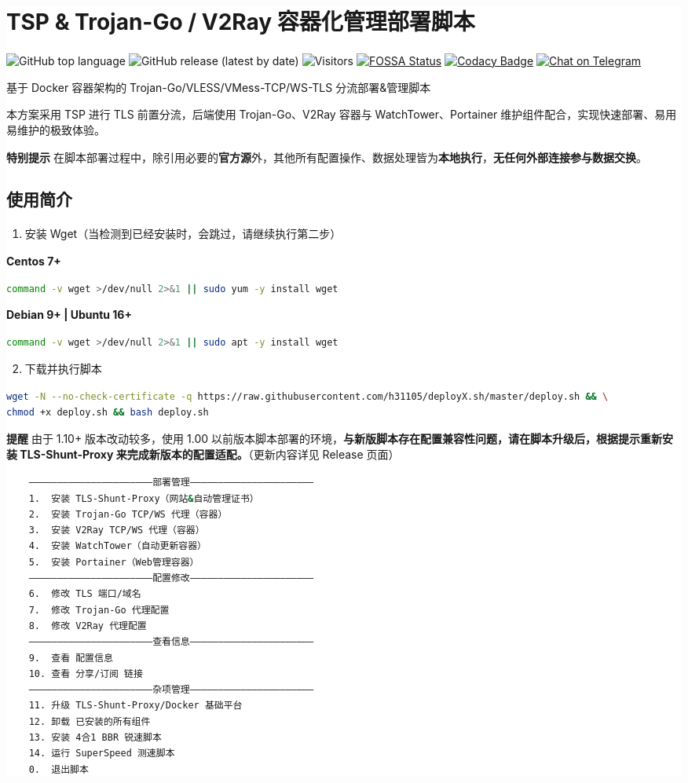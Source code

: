 # TSP & Trojan-Go / V2Ray 容器化管理部署脚本

![GitHub top language](https://img.shields.io/github/languages/top/h31105/trojan_v2_docker_onekey?style=flat)
![GitHub release (latest by date)](https://img.shields.io/github/v/release/h31105/trojan_v2_docker_onekey?style=flat)
![Visitors](https://visitor-badge.glitch.me/badge?page_id=h31105.trojan_v2_docker_onekey)
[![FOSSA Status](https://app.fossa.com/api/projects/git%2Bgithub.com%2Fh31105%2Ftrojan_v2_docker_onekey.svg?type=shield)](https://app.fossa.com/projects/git%2Bgithub.com%2Fh31105%2Ftrojan_v2_docker_onekey?ref=badge_shield)
[![Codacy Badge](https://api.codacy.com/project/badge/Grade/b9dd1b56b54b4a45bc34fede5a71ac0a)](https://app.codacy.com/gh/h31105/trojan_v2_docker_onekey?utm_source=github.com&utm_medium=referral&utm_content=h31105/trojan_v2_docker_onekey&utm_campaign=Badge_Grade_Settings)
[![Chat on Telegram](https://img.shields.io/badge/chat%20-%20telegram-brightgreen.svg)](https://t.me/trojanv2)

基于 Docker 容器架构的 Trojan-Go/VLESS/VMess-TCP/WS-TLS 分流部署&管理脚本

本方案采用 TSP 进行 TLS 前置分流，后端使用 Trojan-Go、V2Ray 容器与 WatchTower、Portainer 维护组件配合，实现快速部署、易用易维护的极致体验。

**特别提示** 在脚本部署过程中，除引用必要的**官方源**外，其他所有配置操作、数据处理皆为**本地执行**，**无任何外部连接参与数据交换**。

## 使用简介

1.  安装 Wget（当检测到已经安装时，会跳过，请继续执行第二步）

**Centos 7+**

```Bash
command -v wget >/dev/null 2>&1 || sudo yum -y install wget
```

**Debian 9+ | Ubuntu 16+**

```Bash
command -v wget >/dev/null 2>&1 || sudo apt -y install wget
```

2.  下载并执行脚本

```Bash
wget -N --no-check-certificate -q https://raw.githubusercontent.com/h31105/deployX.sh/master/deploy.sh && \
chmod +x deploy.sh && bash deploy.sh
```

**提醒** 由于 1.10+ 版本改动较多，使用 1.00 以前版本脚本部署的环境，**与新版脚本存在配置兼容性问题，请在脚本升级后，根据提示重新安装 TLS-Shunt-Proxy 来完成新版本的配置适配。**（更新内容详见 Release 页面）

```Bash
    ——————————————————————部署管理——————————————————————
    1.  安装 TLS-Shunt-Proxy（网站&自动管理证书）
    2.  安装 Trojan-Go TCP/WS 代理（容器）
    3.  安装 V2Ray TCP/WS 代理（容器）
    4.  安装 WatchTower（自动更新容器）
    5.  安装 Portainer（Web管理容器）
    ——————————————————————配置修改——————————————————————
    6.  修改 TLS 端口/域名
    7.  修改 Trojan-Go 代理配置
    8.  修改 V2Ray 代理配置
    ——————————————————————查看信息——————————————————————
    9.  查看 配置信息
    10. 查看 分享/订阅 链接
    ——————————————————————杂项管理——————————————————————
    11. 升级 TLS-Shunt-Proxy/Docker 基础平台
    12. 卸载 已安装的所有组件
    13. 安装 4合1 BBR 锐速脚本
    14. 运行 SuperSpeed 测速脚本
    0.  退出脚本 
```
